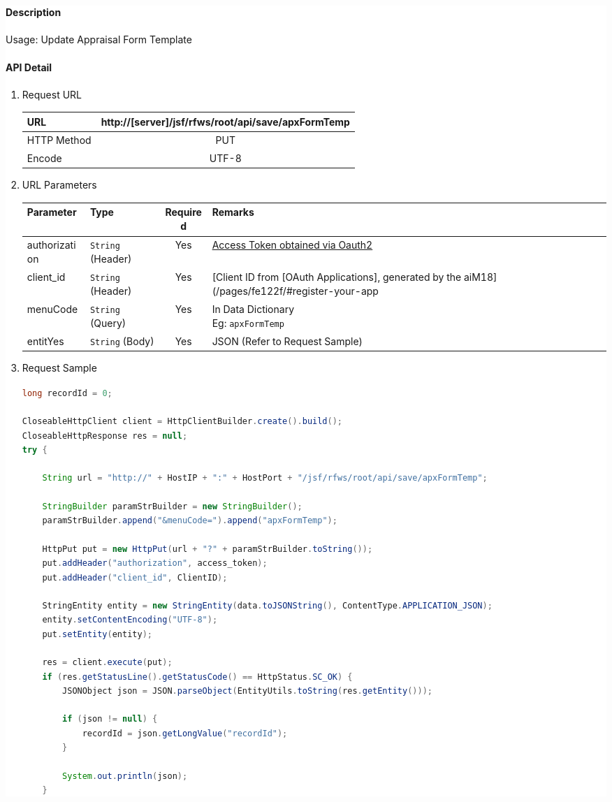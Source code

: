 #### Description

Usage: Update Appraisal Form Template

#### API Detail

1.  Request URL

    | URL       | http://[server]/jsf/rfws/root/api/save/apxFormTemp |
    | --------- | :--------------------------------------: |
    | HTTP Method |                   PUT                    |
    | Encode      |                  UTF-8                   |

2.  URL Parameters

    | Parameter            | Type                |  Required  | Remarks                                       |
    | ------------- | ----------------- | :--: | ---------------------------------------- |
    | authorization | `String` (Header) |  Yes | [Access Token obtained via Oauth2](/pages/fe122f/#generate-access-token) |
    | client_id     | `String` (Header) |  Yes | [Client ID from [OAuth Applications], generated by the aiM18](/pages/fe122f/#register-your-app |
    | menuCode      | `String` (Query)  |  Yes | In Data Dictionary <br/>Eg: `apxFormTemp` |
    | entitYes      | `String` (Body)   |  Yes | JSON (Refer to Request Sample)                     |

3.  Request Sample

    ```java
    long recordId = 0;

    CloseableHttpClient client = HttpClientBuilder.create().build();
    CloseableHttpResponse res = null;
    try {

        String url = "http://" + HostIP + ":" + HostPort + "/jsf/rfws/root/api/save/apxFormTemp";

        StringBuilder paramStrBuilder = new StringBuilder();
        paramStrBuilder.append("&menuCode=").append("apxFormTemp");

        HttpPut put = new HttpPut(url + "?" + paramStrBuilder.toString());
        put.addHeader("authorization", access_token);
        put.addHeader("client_id", ClientID);

        StringEntity entity = new StringEntity(data.toJSONString(), ContentType.APPLICATION_JSON);
        entity.setContentEncoding("UTF-8");
        put.setEntity(entity);

        res = client.execute(put);
        if (res.getStatusLine().getStatusCode() == HttpStatus.SC_OK) {
            JSONObject json = JSON.parseObject(EntityUtils.toString(res.getEntity()));

            if (json != null) {
                recordId = json.getLongValue("recordId");
            }

            System.out.println(json);
        }
